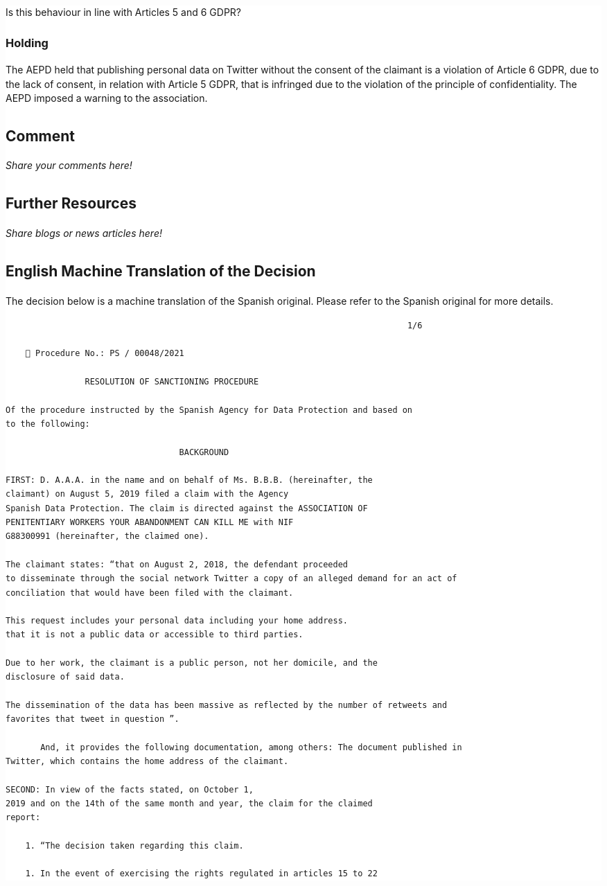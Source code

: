 Is this behaviour in line with Articles 5 and 6 GDPR?

### Holding

The AEPD held that publishing personal data on Twitter without the consent of the claimant is a violation of Article 6 GDPR, due to the lack of consent, in relation with Article 5 GDPR, that is infringed due to the violation of the principle of confidentiality. The AEPD imposed a warning to the association.

## Comment

_Share your comments here!_

## Further Resources

_Share blogs or news articles here!_

## English Machine Translation of the Decision

The decision below is a machine translation of the Spanish original. Please refer to the Spanish original for more details.

```
                                                                                 1/6

     Procedure No.: PS / 00048/2021

                RESOLUTION OF SANCTIONING PROCEDURE

Of the procedure instructed by the Spanish Agency for Data Protection and based on
to the following:

                                   BACKGROUND

FIRST: D. A.A.A. in the name and on behalf of Ms. B.B.B. (hereinafter, the
claimant) on August 5, 2019 filed a claim with the Agency
Spanish Data Protection. The claim is directed against the ASSOCIATION OF
PENITENTIARY WORKERS YOUR ABANDONMENT CAN KILL ME with NIF
G88300991 (hereinafter, the claimed one).

The claimant states: “that on August 2, 2018, the defendant proceeded
to disseminate through the social network Twitter a copy of an alleged demand for an act of
conciliation that would have been filed with the claimant.

This request includes your personal data including your home address.
that it is not a public data or accessible to third parties.

Due to her work, the claimant is a public person, not her domicile, and the
disclosure of said data.

The dissemination of the data has been massive as reflected by the number of retweets and
favorites that tweet in question ”.

       And, it provides the following documentation, among others: The document published in
Twitter, which contains the home address of the claimant.

SECOND: In view of the facts stated, on October 1,
2019 and on the 14th of the same month and year, the claim for the claimed
report:

    1. “The decision taken regarding this claim.

    1. In the event of exercising the rights regulated in articles 15 to 22

```